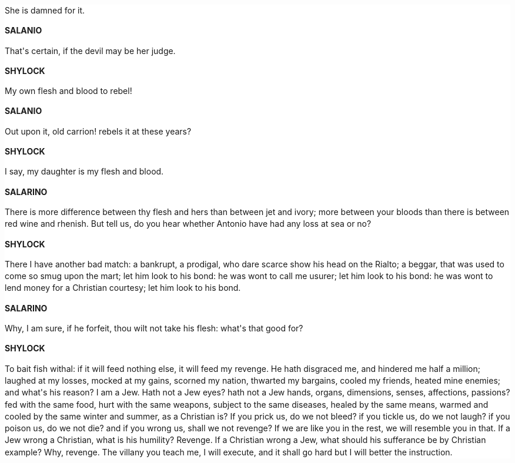She is damned for it.

**SALANIO**

That's certain, if the devil may be her judge.

**SHYLOCK**

My own flesh and blood to rebel!

**SALANIO**

Out upon it, old carrion! rebels it at these years?

**SHYLOCK**

I say, my daughter is my flesh and blood.

**SALARINO**

There is more difference between thy flesh and hers
than between jet and ivory; more between your bloods
than there is between red wine and rhenish. But
tell us, do you hear whether Antonio have had any
loss at sea or no?

**SHYLOCK**

There I have another bad match: a bankrupt, a
prodigal, who dare scarce show his head on the
Rialto; a beggar, that was used to come so smug upon
the mart; let him look to his bond: he was wont to
call me usurer; let him look to his bond: he was
wont to lend money for a Christian courtesy; let him
look to his bond.

**SALARINO**

Why, I am sure, if he forfeit, thou wilt not take
his flesh: what's that good for?

**SHYLOCK**

To bait fish withal: if it will feed nothing else,
it will feed my revenge. He hath disgraced me, and
hindered me half a million; laughed at my losses,
mocked at my gains, scorned my nation, thwarted my
bargains, cooled my friends, heated mine
enemies; and what's his reason? I am a Jew. Hath
not a Jew eyes? hath not a Jew hands, organs,
dimensions, senses, affections, passions? fed with
the same food, hurt with the same weapons, subject
to the same diseases, healed by the same means,
warmed and cooled by the same winter and summer, as
a Christian is? If you prick us, do we not bleed?
if you tickle us, do we not laugh? if you poison
us, do we not die? and if you wrong us, shall we not
revenge? If we are like you in the rest, we will
resemble you in that. If a Jew wrong a Christian,
what is his humility? Revenge. If a Christian
wrong a Jew, what should his sufferance be by
Christian example? Why, revenge. The villany you
teach me, I will execute, and it shall go hard but I
will better the instruction.
